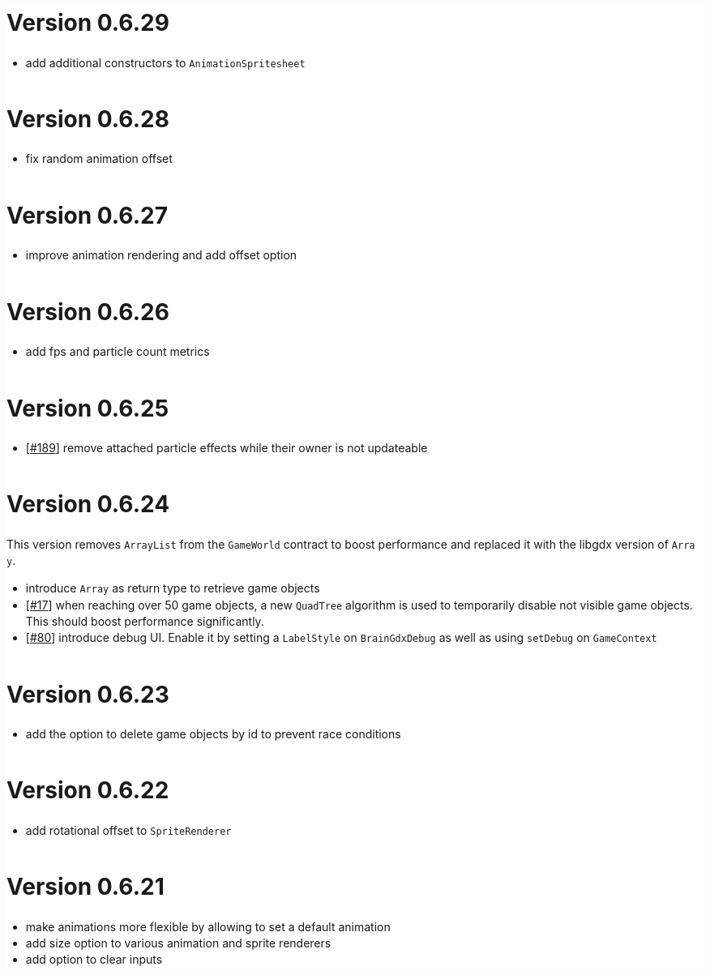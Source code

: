 # Version 0.6.29

* add additional constructors to `AnimationSpritesheet`

# Version 0.6.28

* fix random animation offset

# Version 0.6.27

* improve animation rendering and add offset option

# Version 0.6.26

* add fps and particle count metrics

# Version 0.6.25

* [[#189](https://github.com/bitbrain/braingdx/issues/189)] remove attached particle effects while their owner is not updateable

# Version 0.6.24

This version removes `ArrayList` from the `GameWorld` contract to boost performance and replaced it with the libgdx version of `Array`.

* introduce `Array` as return type to retrieve game objects
* [[#17](https://github.com/bitbrain/braingdx/issues/17)] when reaching over 50 game objects, a new `QuadTree` algorithm is used to temporarily disable not visible game objects. This should boost performance significantly.
* [[#80](https://github.com/bitbrain/braingdx/issues/80)] introduce debug UI. Enable it by setting a `LabelStyle` on `BrainGdxDebug` as well as using `setDebug` on `GameContext`

# Version 0.6.23

* add the option to delete game objects by id to prevent race conditions

# Version 0.6.22

* add rotational offset to `SpriteRenderer`

# Version 0.6.21

* make animations more flexible by allowing to set a default animation
* add size option to various animation and sprite renderers
* add option to clear inputs
